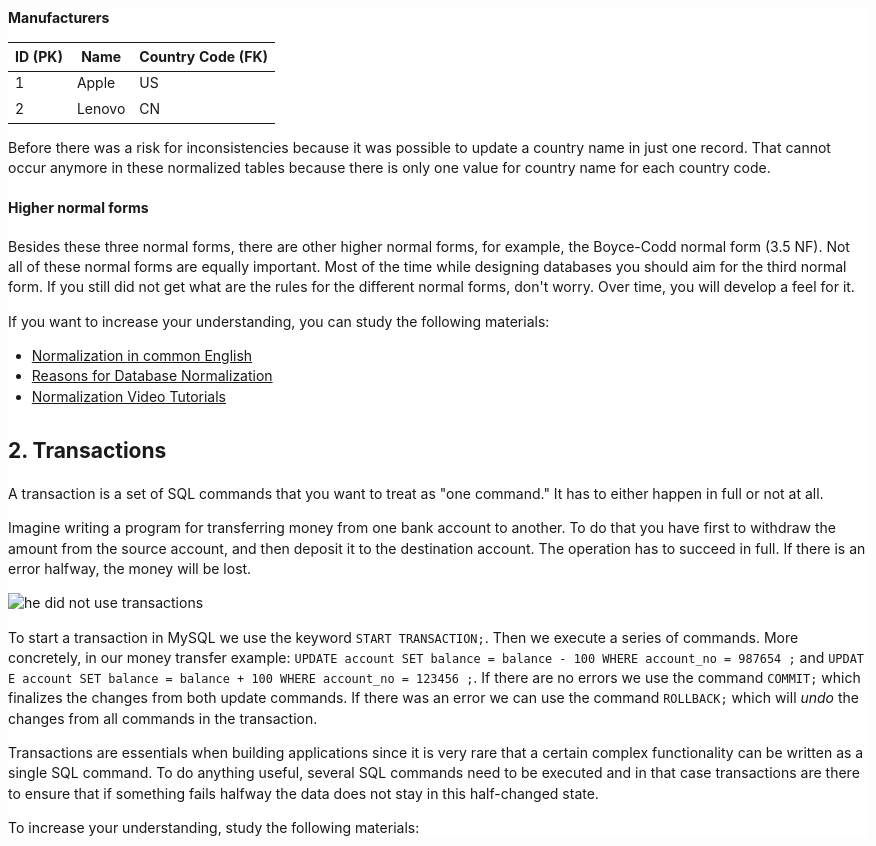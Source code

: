 **Manufacturers**

| ID (PK) | Name         | Country Code (FK) |
| ------- | ------------ | ----------------- |
| 1       | Apple        | US                |
| 2       | Lenovo       | CN                |

Before there was a risk for inconsistencies because it was possible to update a country name in just one record.
That cannot occur anymore in these normalized tables because there is only one value for country name for each country code.

#### Higher normal forms

Besides these three normal forms, there are other higher normal forms, for example, the Boyce-Codd normal form (3.5 NF).
Not all of these normal forms are equally important.
Most of the time while designing databases you should aim for the third normal form.
If you still did not get what are the rules for the different normal forms, don't worry.
Over time, you will develop a feel for it.

If you want to increase your understanding, you can study the following materials:

- [Normalization in common English](https://medium.com/@mattburgess/critical-concepts-normalization-f9b5b1bf417e)
- [Reasons for Database Normalization](https://www.essentialsql.com/get-ready-to-learn-sql-database-normalization-explained-in-simple-english/)
- [Normalization Video Tutorials](https://www.studytonight.com/dbms/database-normalization.php)

## 2. Transactions

A transaction is a set of SQL commands that you want to treat as "one command." It has to either happen in full or not at all.

Imagine writing a program for transferring money from one bank account to another. To do that you have first to withdraw the amount from the source account, and then deposit it to the destination account. The operation has to succeed in full. If there is an error halfway, the money will be lost.

![he did not use transactions](https://i.imgflip.com/3hkxnl.jpg)

To start a transaction in MySQL we use the keyword `START TRANSACTION;`. Then we execute a series of commands. More concretely, in our money transfer example: `UPDATE account SET balance = balance - 100 WHERE account_no = 987654 ;` and `UPDATE account SET balance = balance + 100 WHERE account_no = 123456 ;`. If there are no errors we use the command `COMMIT;` which finalizes the changes from both update commands. If there was an error we can use the command `ROLLBACK;` which will _undo_ the changes from all commands in the transaction.

Transactions are essentials when building applications since it is very rare that a certain complex functionality can be written as a single SQL command. To do anything useful, several SQL commands need to be executed and in that case transactions are there to ensure that if something fails halfway the data does not stay in this half-changed state.

To increase your understanding, study the following materials:
